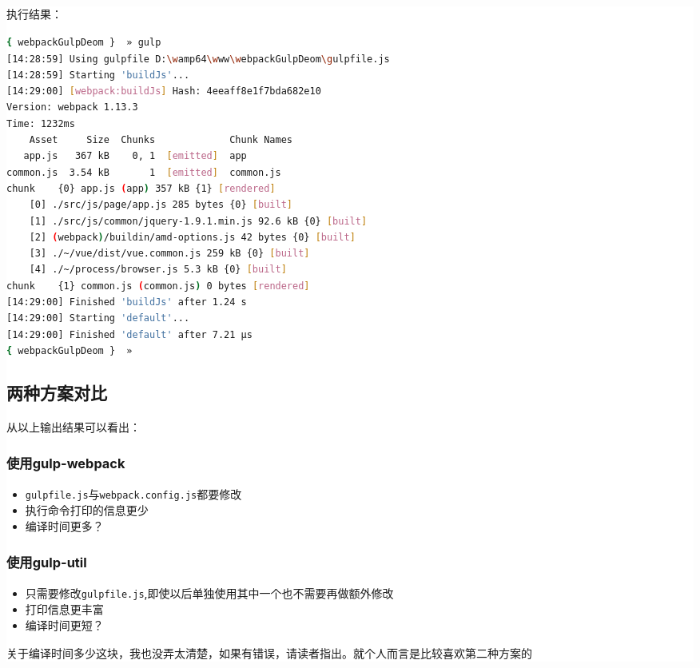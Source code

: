 执行结果：

``` bash
{ webpackGulpDeom }  » gulp
[14:28:59] Using gulpfile D:\wamp64\www\webpackGulpDeom\gulpfile.js
[14:28:59] Starting 'buildJs'...
[14:29:00] [webpack:buildJs] Hash: 4eeaff8e1f7bda682e10
Version: webpack 1.13.3
Time: 1232ms
    Asset     Size  Chunks             Chunk Names
   app.js   367 kB    0, 1  [emitted]  app
common.js  3.54 kB       1  [emitted]  common.js
chunk    {0} app.js (app) 357 kB {1} [rendered]
    [0] ./src/js/page/app.js 285 bytes {0} [built]
    [1] ./src/js/common/jquery-1.9.1.min.js 92.6 kB {0} [built]
    [2] (webpack)/buildin/amd-options.js 42 bytes {0} [built]
    [3] ./~/vue/dist/vue.common.js 259 kB {0} [built]
    [4] ./~/process/browser.js 5.3 kB {0} [built]
chunk    {1} common.js (common.js) 0 bytes [rendered]
[14:29:00] Finished 'buildJs' after 1.24 s
[14:29:00] Starting 'default'...
[14:29:00] Finished 'default' after 7.21 μs
{ webpackGulpDeom }  »
```

## 两种方案对比

从以上输出结果可以看出：

### 使用gulp-webpack

- `gulpfile.js`与`webpack.config.js`都要修改
- 执行命令打印的信息更少
- 编译时间更多？

### 使用gulp-util

- 只需要修改`gulpfile.js`,即使以后单独使用其中一个也不需要再做额外修改
- 打印信息更丰富
- 编译时间更短？

关于编译时间多少这块，我也没弄太清楚，如果有错误，请读者指出。就个人而言是比较喜欢第二种方案的
